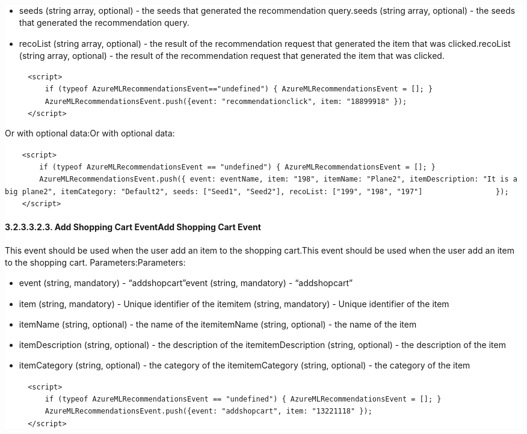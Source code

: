* <span data-ttu-id="43517-171">seeds (string array, optional) - the seeds that generated the recommendation query.</span><span class="sxs-lookup"><span data-stu-id="43517-171">seeds (string array, optional) - the seeds that generated the recommendation query.</span></span>
* <span data-ttu-id="43517-172">recoList (string array, optional) - the result of the recommendation request that generated the item that was clicked.</span><span class="sxs-lookup"><span data-stu-id="43517-172">recoList (string array, optional) - the result of the recommendation request that generated the item that was clicked.</span></span>
  
        <script>
            if (typeof AzureMLRecommendationsEvent=="undefined") { AzureMLRecommendationsEvent = []; }
            AzureMLRecommendationsEvent.push({event: "recommendationclick", item: "18899918" });
        </script>

<span data-ttu-id="43517-173">Or with optional data:</span><span class="sxs-lookup"><span data-stu-id="43517-173">Or with optional data:</span></span>

        <script>
            if (typeof AzureMLRecommendationsEvent == "undefined") { AzureMLRecommendationsEvent = []; }
            AzureMLRecommendationsEvent.push({ event: eventName, item: "198", itemName: "Plane2", itemDescription: "It is a big plane2", itemCategory: "Default2", seeds: ["Seed1", "Seed2"], recoList: ["199", "198", "197"]                 });
        </script>


#### <a name="323-add-shopping-cart-event"></a><span data-ttu-id="43517-174">3.2.3.</span><span class="sxs-lookup"><span data-stu-id="43517-174">3.2.3.</span></span> <span data-ttu-id="43517-175">Add Shopping Cart Event</span><span class="sxs-lookup"><span data-stu-id="43517-175">Add Shopping Cart Event</span></span>
<span data-ttu-id="43517-176">This event should be used when the user add an item to the shopping cart.</span><span class="sxs-lookup"><span data-stu-id="43517-176">This event should be used when the user add an item to the shopping cart.</span></span>
<span data-ttu-id="43517-177">Parameters:</span><span class="sxs-lookup"><span data-stu-id="43517-177">Parameters:</span></span>

* <span data-ttu-id="43517-178">event (string, mandatory) - “addshopcart”</span><span class="sxs-lookup"><span data-stu-id="43517-178">event (string, mandatory) - “addshopcart”</span></span>
* <span data-ttu-id="43517-179">item (string, mandatory) - Unique identifier of the item</span><span class="sxs-lookup"><span data-stu-id="43517-179">item (string, mandatory) - Unique identifier of the item</span></span>
* <span data-ttu-id="43517-180">itemName (string, optional) - the name of the item</span><span class="sxs-lookup"><span data-stu-id="43517-180">itemName (string, optional) - the name of the item</span></span>
* <span data-ttu-id="43517-181">itemDescription (string, optional) - the description of the item</span><span class="sxs-lookup"><span data-stu-id="43517-181">itemDescription (string, optional) - the description of the item</span></span>
* <span data-ttu-id="43517-182">itemCategory (string, optional) - the category of the item</span><span class="sxs-lookup"><span data-stu-id="43517-182">itemCategory (string, optional) - the category of the item</span></span>
  
        <script>
            if (typeof AzureMLRecommendationsEvent == "undefined") { AzureMLRecommendationsEvent = []; }
            AzureMLRecommendationsEvent.push({event: "addshopcart", item: "13221118" });
        </script>


[1]: https://docstestmedia1.blob.core.windows.net/azure-media/articles/machine-learning/media/machine-learning-recommendation-api-javascript-integration/Drawing1.png
[2]: https://docstestmedia1.blob.core.windows.net/azure-media/articles/machine-learning/media/machine-learning-recommendation-api-javascript-integration/Drawing2.png
[3]: https://docstestmedia1.blob.core.windows.net/azure-media/articles/machine-learning/media/machine-learning-recommendation-api-javascript-integration/Drawing3.png